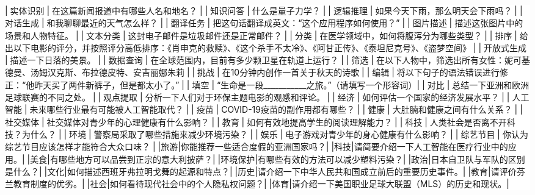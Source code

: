 | 实体识别 | 在这篇新闻报道中有哪些人名和地名？ |
| 知识问答 | 什么是量子力学？ |
| 逻辑推理 | 如果今天下雨，那么明天会下雨吗？ |
| 对话生成 | 和我聊聊最近的天气怎么样？ |
| 翻译任务 | 把这句话翻译成英文：“这个应用程序如何使用？” |
| 图片描述 | 描述这张图片中的场景和人物特征。 |
| 文本分类 | 这封电子邮件是垃圾邮件还是正常邮件？ |
| 分类 | 在医学领域中，如何将腹泻分为哪些类型？ |
| 排序 | 给出以下电影的评分，并按照评分高低排序：《肖申克的救赎》、《这个杀手不太冷》、《阿甘正传》、《泰坦尼克号》、《盗梦空间》 |
| 开放式生成 | 描述一下日落的美景。 |
| 数据查询 | 在全球范围内，目前有多少颗卫星在轨道上运行？ |
| 筛选 | 在以下人物中，筛选出所有女性：妮可基德曼、汤姆汉克斯、布拉德皮特、安吉丽娜朱莉 |
| 挑战 | 在10分钟内创作一首关于秋天的诗歌 |
| 编辑 | 将以下句子的语法错误进行修正：“他昨天买了两件新裤子，但是都太小了。” |
| 填空 | “生命是一段___________之旅。”（请填写一个形容词）|
| 对比 | 总结一下亚洲和欧洲足球联赛的不同之处。 |
| 观点提取 | 分析一下人们对于环保主题电影的观感和评论。 |
| 经济 | 如何评估一个国家的经济发展水平？ |
| 人工智能 | 未来哪些行业最有可能被人工智能取代？ |
| 疫苗 | COVID-19疫苗的副作用都有哪些？ |
| 健康 | 大肚腩和健康之间有什么关系？ |
| 社交媒体 | 社交媒体对青少年的心理健康有什么影响？ |
| 教育 | 如何有效地提高学生的阅读理解能力？ |
| 科技 | 人类社会是否离不开科技？为什么？ |
| 环境 | 警察局采取了哪些措施来减少环境污染？ |
| 娱乐 | 电子游戏对青少年的身心健康有什么影响？ |
| 综艺节目 | 你认为综艺节目应该怎样才能符合大众口味？ |
|旅游|你能推荐一些适合度假的亚洲国家吗？|
|科技|请简要介绍一下人工智能在医疗行业中的应用。|
|美食|有哪些地方可以品尝到正宗的意大利披萨？|
|环境保护|有哪些有效的方法可以减少塑料污染？|
|政治|日本自卫队与军队的区别是什么？|
|文化|如何描述西班牙弗拉明戈舞的起源和特点？|
|历史|请介绍一下中华人民共和国成立前后的重要历史事件。|
|教育|请评价芬兰教育制度的优劣。|
|社会|如何看待现代社会中的个人隐私权问题？|
|体育|请介绍一下美国职业足球大联盟（MLS）的历史和现状。|